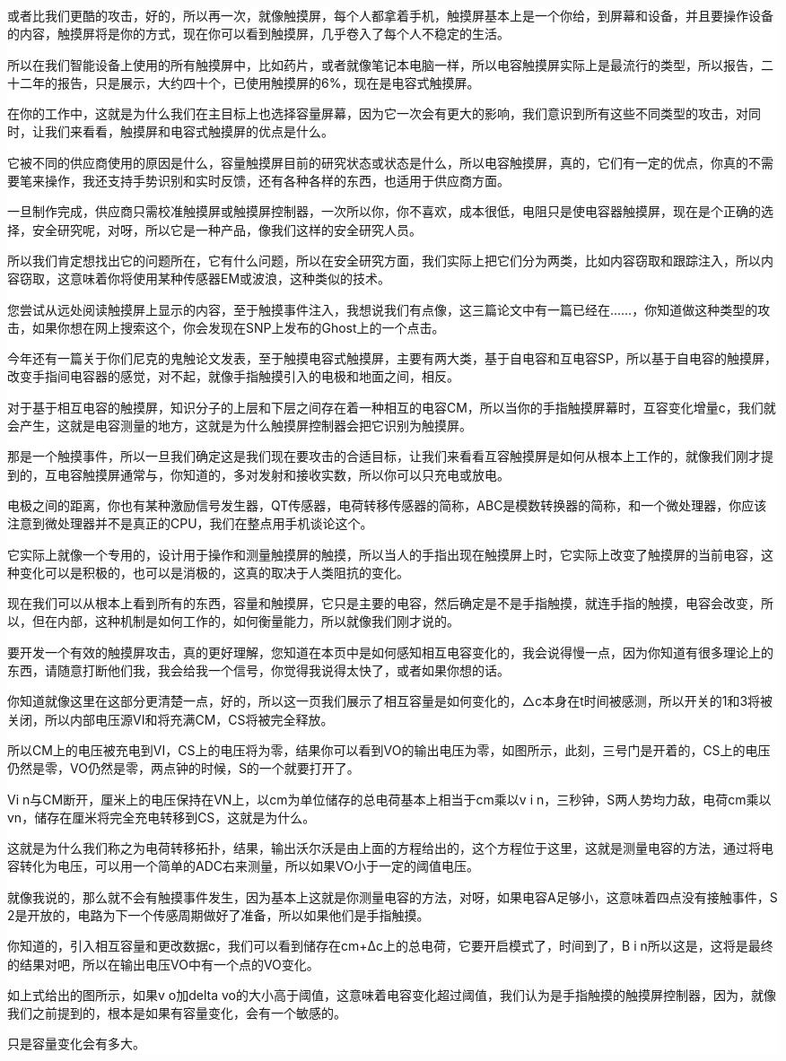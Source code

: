 或者比我们更酷的攻击，好的，所以再一次，就像触摸屏，每个人都拿着手机，触摸屏基本上是一个你给，到屏幕和设备，并且要操作设备的内容，触摸屏将是你的方式，现在你可以看到触摸屏，几乎卷入了每个人不稳定的生活。

所以在我们智能设备上使用的所有触摸屏中，比如药片，或者就像笔记本电脑一样，所以电容触摸屏实际上是最流行的类型，所以报告，二十二年的报告，只是展示，大约四十个，已使用触摸屏的6%，现在是电容式触摸屏。

在你的工作中，这就是为什么我们在主目标上也选择容量屏幕，因为它一次会有更大的影响，我们意识到所有这些不同类型的攻击，对同时，让我们来看看，触摸屏和电容式触摸屏的优点是什么。

它被不同的供应商使用的原因是什么，容量触摸屏目前的研究状态或状态是什么，所以电容触摸屏，真的，它们有一定的优点，你真的不需要笔来操作，我还支持手势识别和实时反馈，还有各种各样的东西，也适用于供应商方面。

一旦制作完成，供应商只需校准触摸屏或触摸屏控制器，一次所以你，你不喜欢，成本很低，电阻只是使电容器触摸屏，现在是个正确的选择，安全研究呢，对呀，所以它是一种产品，像我们这样的安全研究人员。

所以我们肯定想找出它的问题所在，它有什么问题，所以在安全研究方面，我们实际上把它们分为两类，比如内容窃取和跟踪注入，所以内容窃取，这意味着你将使用某种传感器EM或波浪，这种类似的技术。

您尝试从远处阅读触摸屏上显示的内容，至于触摸事件注入，我想说我们有点像，这三篇论文中有一篇已经在……，你知道做这种类型的攻击，如果你想在网上搜索这个，你会发现在SNP上发布的Ghost上的一个点击。

今年还有一篇关于你们尼克的鬼触论文发表，至于触摸电容式触摸屏，主要有两大类，基于自电容和互电容SP，所以基于自电容的触摸屏，改变手指间电容器的感觉，对不起，就像手指触摸引入的电极和地面之间，相反。

对于基于相互电容的触摸屏，知识分子的上层和下层之间存在着一种相互的电容CM，所以当你的手指触摸屏幕时，互容变化增量c，我们就会产生，这就是电容测量的地方，这就是为什么触摸屏控制器会把它识别为触摸屏。

那是一个触摸事件，所以一旦我们确定这是我们现在要攻击的合适目标，让我们来看看互容触摸屏是如何从根本上工作的，就像我们刚才提到的，互电容触摸屏通常与，你知道的，多对发射和接收实数，所以你可以只充电或放电。

电极之间的距离，你也有某种激励信号发生器，QT传感器，电荷转移传感器的简称，ABC是模数转换器的简称，和一个微处理器，你应该注意到微处理器并不是真正的CPU，我们在整点用手机谈论这个。

它实际上就像一个专用的，设计用于操作和测量触摸屏的触摸，所以当人的手指出现在触摸屏上时，它实际上改变了触摸屏的当前电容，这种变化可以是积极的，也可以是消极的，这真的取决于人类阻抗的变化。

现在我们可以从根本上看到所有的东西，容量和触摸屏，它只是主要的电容，然后确定是不是手指触摸，就连手指的触摸，电容会改变，所以，但在内部，这种机制是如何工作的，如何衡量能力，所以就像我们刚才说的。

要开发一个有效的触摸屏攻击，真的更好理解，您知道在本页中是如何感知相互电容变化的，我会说得慢一点，因为你知道有很多理论上的东西，请随意打断他们我，我会给我一个信号，你觉得我说得太快了，或者如果你想的话。

你知道就像这里在这部分更清楚一点，好的，所以这一页我们展示了相互容量是如何变化的，△c本身在t时间被感测，所以开关的1和3将被关闭，所以内部电压源VI和将充满CM，CS将被完全释放。

所以CM上的电压被充电到VI，CS上的电压将为零，结果你可以看到VO的输出电压为零，如图所示，此刻，三号门是开着的，CS上的电压仍然是零，VO仍然是零，两点钟的时候，S的一个就要打开了。

Vi n与CM断开，厘米上的电压保持在VN上，以cm为单位储存的总电荷基本上相当于cm乘以v i n，三秒钟，S两人势均力敌，电荷cm乘以vn，储存在厘米将完全充电转移到CS，这就是为什么。

这就是为什么我们称之为电荷转移拓扑，结果，输出沃尔沃是由上面的方程给出的，这个方程位于这里，这就是测量电容的方法，通过将电容转化为电压，可以用一个简单的ADC右来测量，所以如果VO小于一定的阈值电压。

就像我说的，那么就不会有触摸事件发生，因为基本上这就是你测量电容的方法，对呀，如果电容A足够小，这意味着四点没有接触事件，S 2是开放的，电路为下一个传感周期做好了准备，所以如果他们是手指触摸。

你知道的，引入相互容量和更改数据c，我们可以看到储存在cm+Δc上的总电荷，它要开启模式了，时间到了，B i n所以这是，这将是最终的结果对吧，所以在输出电压VO中有一个点的VO变化。

如上式给出的图所示，如果v o加delta vo的大小高于阈值，这意味着电容变化超过阈值，我们认为是手指触摸的触摸屏控制器，因为，就像我们之前提到的，根本是如果有容量变化，会有一个敏感的。

只是容量变化会有多大。
